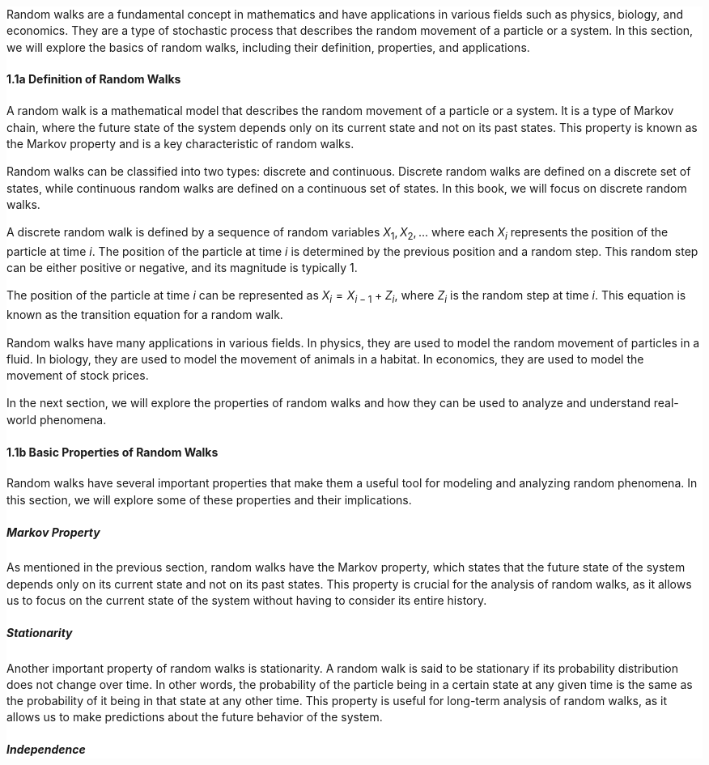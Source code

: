 Random walks are a fundamental concept in mathematics and have applications in various fields such as physics, biology, and economics. They are a type of stochastic process that describes the random movement of a particle or a system. In this section, we will explore the basics of random walks, including their definition, properties, and applications.

#### 1.1a Definition of Random Walks

A random walk is a mathematical model that describes the random movement of a particle or a system. It is a type of Markov chain, where the future state of the system depends only on its current state and not on its past states. This property is known as the Markov property and is a key characteristic of random walks.

Random walks can be classified into two types: discrete and continuous. Discrete random walks are defined on a discrete set of states, while continuous random walks are defined on a continuous set of states. In this book, we will focus on discrete random walks.

A discrete random walk is defined by a sequence of random variables $X_1, X_2, ...$ where each $X_i$ represents the position of the particle at time $i$. The position of the particle at time $i$ is determined by the previous position and a random step. This random step can be either positive or negative, and its magnitude is typically 1.

The position of the particle at time $i$ can be represented as $X_i = X_{i-1} + Z_i$, where $Z_i$ is the random step at time $i$. This equation is known as the transition equation for a random walk.

Random walks have many applications in various fields. In physics, they are used to model the random movement of particles in a fluid. In biology, they are used to model the movement of animals in a habitat. In economics, they are used to model the movement of stock prices.

In the next section, we will explore the properties of random walks and how they can be used to analyze and understand real-world phenomena.





#### 1.1b Basic Properties of Random Walks

Random walks have several important properties that make them a useful tool for modeling and analyzing random phenomena. In this section, we will explore some of these properties and their implications.

##### Markov Property

As mentioned in the previous section, random walks have the Markov property, which states that the future state of the system depends only on its current state and not on its past states. This property is crucial for the analysis of random walks, as it allows us to focus on the current state of the system without having to consider its entire history.

##### Stationarity

Another important property of random walks is stationarity. A random walk is said to be stationary if its probability distribution does not change over time. In other words, the probability of the particle being in a certain state at any given time is the same as the probability of it being in that state at any other time. This property is useful for long-term analysis of random walks, as it allows us to make predictions about the future behavior of the system.

##### Independence
